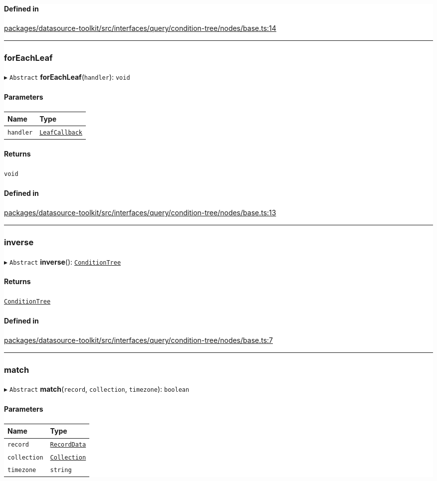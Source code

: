 #### Defined in

[packages/datasource-toolkit/src/interfaces/query/condition-tree/nodes/base.ts:14](https://github.com/ForestAdmin/agent-nodejs/blob/0eb369e/packages/datasource-toolkit/src/interfaces/query/condition-tree/nodes/base.ts#L14)

___

### forEachLeaf

▸ `Abstract` **forEachLeaf**(`handler`): `void`

#### Parameters

| Name | Type |
| :------ | :------ |
| `handler` | [`LeafCallback`](../modules/forestadmin_datasource_toolkit.md#leafcallback) |

#### Returns

`void`

#### Defined in

[packages/datasource-toolkit/src/interfaces/query/condition-tree/nodes/base.ts:13](https://github.com/ForestAdmin/agent-nodejs/blob/0eb369e/packages/datasource-toolkit/src/interfaces/query/condition-tree/nodes/base.ts#L13)

___

### inverse

▸ `Abstract` **inverse**(): [`ConditionTree`](forestadmin_datasource_toolkit.ConditionTree.md)

#### Returns

[`ConditionTree`](forestadmin_datasource_toolkit.ConditionTree.md)

#### Defined in

[packages/datasource-toolkit/src/interfaces/query/condition-tree/nodes/base.ts:7](https://github.com/ForestAdmin/agent-nodejs/blob/0eb369e/packages/datasource-toolkit/src/interfaces/query/condition-tree/nodes/base.ts#L7)

___

### match

▸ `Abstract` **match**(`record`, `collection`, `timezone`): `boolean`

#### Parameters

| Name | Type |
| :------ | :------ |
| `record` | [`RecordData`](../modules/forestadmin_datasource_toolkit.md#recorddata) |
| `collection` | [`Collection`](../interfaces/forestadmin_datasource_toolkit.Collection.md) |
| `timezone` | `string` |
